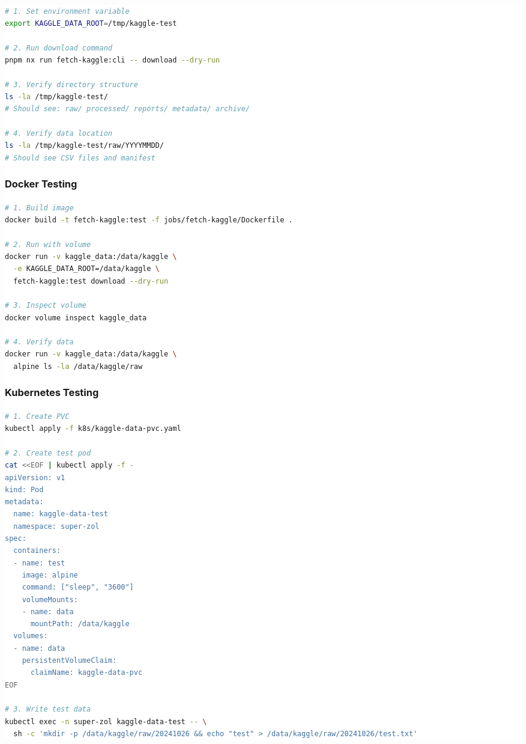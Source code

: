 ```bash
# 1. Set environment variable
export KAGGLE_DATA_ROOT=/tmp/kaggle-test

# 2. Run download command
pnpm nx run fetch-kaggle:cli -- download --dry-run

# 3. Verify directory structure
ls -la /tmp/kaggle-test/
# Should see: raw/ processed/ reports/ metadata/ archive/

# 4. Verify data location
ls -la /tmp/kaggle-test/raw/YYYYMMDD/
# Should see CSV files and manifest
```

### Docker Testing

```bash
# 1. Build image
docker build -t fetch-kaggle:test -f jobs/fetch-kaggle/Dockerfile .

# 2. Run with volume
docker run -v kaggle_data:/data/kaggle \
  -e KAGGLE_DATA_ROOT=/data/kaggle \
  fetch-kaggle:test download --dry-run

# 3. Inspect volume
docker volume inspect kaggle_data

# 4. Verify data
docker run -v kaggle_data:/data/kaggle \
  alpine ls -la /data/kaggle/raw
```

### Kubernetes Testing

```bash
# 1. Create PVC
kubectl apply -f k8s/kaggle-data-pvc.yaml

# 2. Create test pod
cat <<EOF | kubectl apply -f -
apiVersion: v1
kind: Pod
metadata:
  name: kaggle-data-test
  namespace: super-zol
spec:
  containers:
  - name: test
    image: alpine
    command: ["sleep", "3600"]
    volumeMounts:
    - name: data
      mountPath: /data/kaggle
  volumes:
  - name: data
    persistentVolumeClaim:
      claimName: kaggle-data-pvc
EOF

# 3. Write test data
kubectl exec -n super-zol kaggle-data-test -- \
  sh -c 'mkdir -p /data/kaggle/raw/20241026 && echo "test" > /data/kaggle/raw/20241026/test.txt'
```